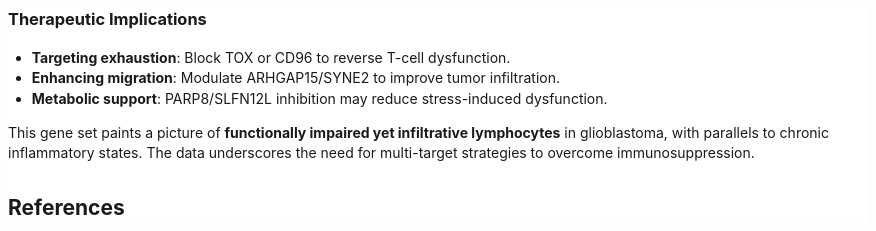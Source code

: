 ### Therapeutic Implications
- **Targeting exhaustion**: Block TOX or CD96 to reverse T-cell dysfunction.  
- **Enhancing migration**: Modulate ARHGAP15/SYNE2 to improve tumor infiltration.  
- **Metabolic support**: PARP8/SLFN12L inhibition may reduce stress-induced dysfunction.

This gene set paints a picture of **functionally impaired yet infiltrative lymphocytes** in glioblastoma, with parallels to chronic inflammatory states. The data underscores the need for multi-target strategies to overcome immunosuppression.



## References
